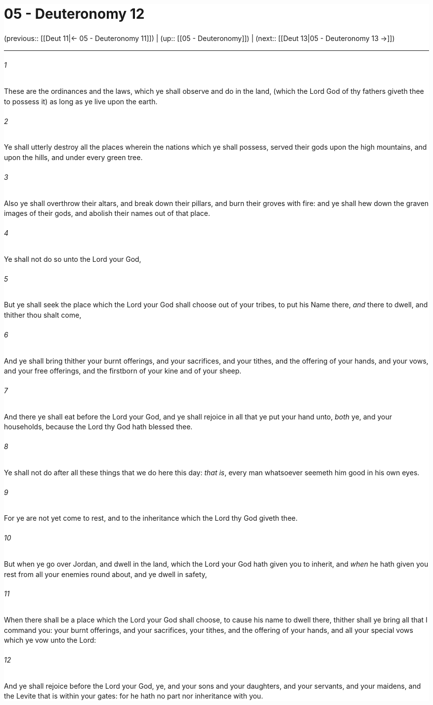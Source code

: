 # 05 - Deuteronomy 12

(previous:: [[Deut 11|← 05 - Deuteronomy 11]]) | (up:: [[05 - Deuteronomy]]) | (next:: [[Deut 13|05 - Deuteronomy 13 →]])

***


###### 1 
These are the ordinances and the laws, which ye shall observe and do in the land, (which the Lord God of thy fathers giveth thee to possess it) as long as ye live upon the earth. 

###### 2 
Ye shall utterly destroy all the places wherein the nations which ye shall possess, served their gods upon the high mountains, and upon the hills, and under every green tree. 

###### 3 
Also ye shall overthrow their altars, and break down their pillars, and burn their groves with fire: and ye shall hew down the graven images of their gods, and abolish their names out of that place. 

###### 4 
Ye shall not do so unto the Lord your God, 

###### 5 
But ye shall seek the place which the Lord your God shall choose out of your tribes, to put his Name there, _and_ there to dwell, and thither thou shalt come, 

###### 6 
And ye shall bring thither your burnt offerings, and your sacrifices, and your tithes, and the offering of your hands, and your vows, and your free offerings, and the firstborn of your kine and of your sheep. 

###### 7 
And there ye shall eat before the Lord your God, and ye shall rejoice in all that ye put your hand unto, _both_ ye, and your households, because the Lord thy God hath blessed thee. 

###### 8 
Ye shall not do after all these things that we do here this day: _that is_, every man whatsoever seemeth him good in his own eyes. 

###### 9 
For ye are not yet come to rest, and to the inheritance which the Lord thy God giveth thee. 

###### 10 
But when ye go over Jordan, and dwell in the land, which the Lord your God hath given you to inherit, and _when_ he hath given you rest from all your enemies round about, and ye dwell in safety, 

###### 11 
When there shall be a place which the Lord your God shall choose, to cause his name to dwell there, thither shall ye bring all that I command you: your burnt offerings, and your sacrifices, your tithes, and the offering of your hands, and all your special vows which ye vow unto the Lord: 

###### 12 
And ye shall rejoice before the Lord your God, ye, and your sons and your daughters, and your servants, and your maidens, and the Levite that is within your gates: for he hath no part nor inheritance with you. 
